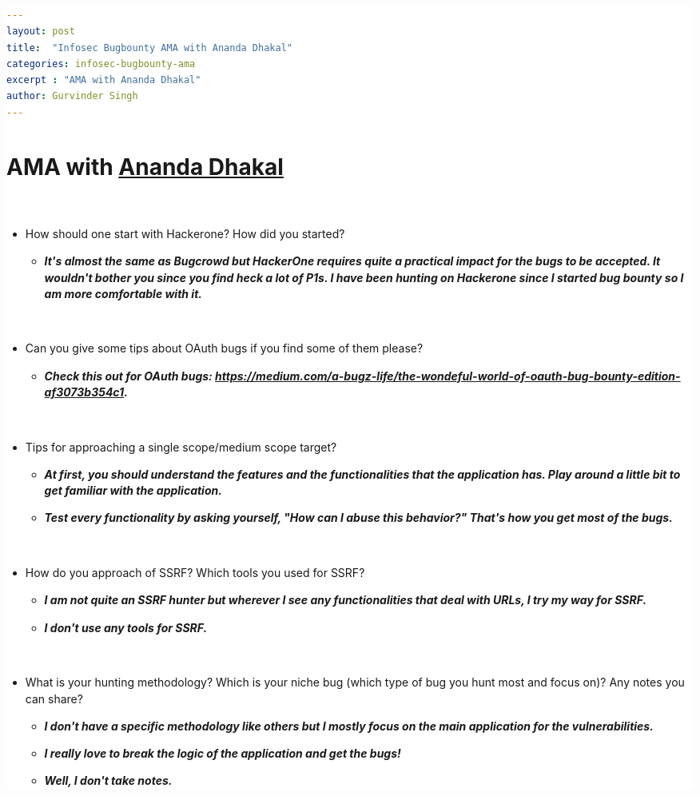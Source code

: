 ```yaml
---
layout: post
title:  "Infosec Bugbounty AMA with Ananda Dhakal"
categories: infosec-bugbounty-ama
excerpt : "AMA with Ananda Dhakal"
author: Gurvinder Singh
---
```


# AMA with [Ananda Dhakal](https://twitter.com/dhakal_ananda)

<br>

 - How should one start with Hackerone? How did you started?

   - ***It's almost the same as Bugcrowd but HackerOne requires quite a practical impact for the bugs to be accepted. It wouldn't bother you since you find heck a lot of P1s. I have been hunting on Hackerone since I started bug bounty so I am more comfortable with it.***

<br>

 - Can you give some tips about OAuth bugs if you find some of them please?

   - ***Check this out for OAuth bugs: <https://medium.com/a-bugz-life/the-wondeful-world-of-oauth-bug-bounty-edition-af3073b354c1>.***

<br>

 - Tips for approaching a single scope/medium scope target?

   - ***At first, you should understand the features and the functionalities that the application has. Play around a little bit to get familiar with the application.***

   - ***Test every functionality by asking yourself, "How can I abuse this behavior?" That's how you get most of the bugs.***

<br>

 - How do you approach of SSRF? Which tools you used for SSRF?

   - ***I am not quite an SSRF hunter but wherever I see any functionalities that deal with URLs, I try my way for SSRF.***

   - ***I don't use any tools for SSRF.***

<br>

 - What is your hunting methodology? Which is your niche bug (which type of bug you hunt most and focus on)? Any notes you can share?

   - ***I don't have a specific methodology like others but I mostly focus on the main application for the vulnerabilities.***

   - ***I really love to break the logic of the application and get the bugs!***

   - ***Well, I don't take notes.***
